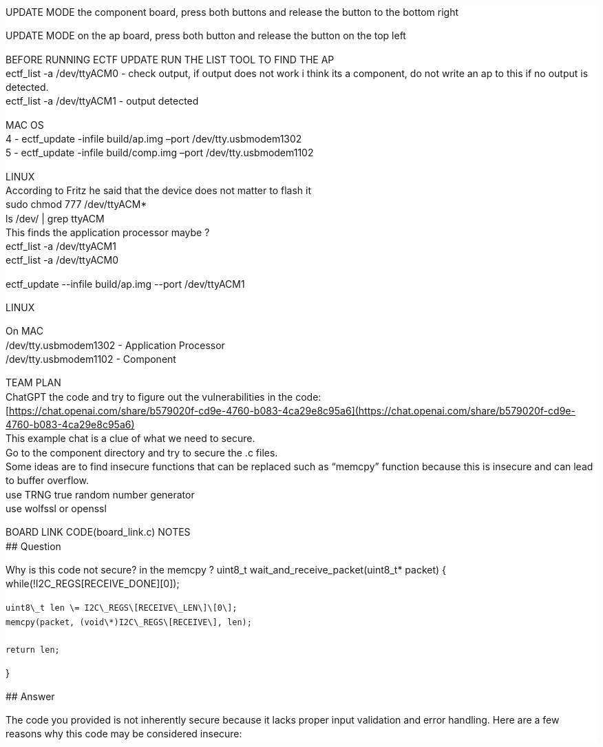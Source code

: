 UPDATE MODE the component board, press both buttons and release the button to the bottom right

UPDATE MODE on the ap board, press both button and release the button on the top left

BEFORE RUNNING ECTF UPDATE RUN THE LIST TOOL TO FIND THE AP  
ectf\_list \-a /dev/ttyACM0 \- check output, if output does not work i think its a component, do not write an ap to this if no output is detected.  
ectf\_list \-a /dev/ttyACM1 \- output detected 

MAC OS  
4 \- ectf\_update \-infile build/ap.img –port /dev/tty.usbmodem1302  
5 \- ectf\_update \-infile build/comp.img –port /dev/tty.usbmodem1102

LINUX  
According to Fritz he said that the device does not matter to flash it  
sudo chmod 777 /dev/ttyACM\*  
ls /dev/ | grep ttyACM  
This finds the application processor maybe ?  
ectf\_list \-a /dev/ttyACM1  
ectf\_list \-a /dev/ttyACM0

ectf\_update \--infile build/ap.img \--port /dev/ttyACM1

LINUX

On MAC  
/dev/tty.usbmodem1302 \- Application Processor  
/dev/tty.usbmodem1102 \- Component

TEAM PLAN  
ChatGPT the code and try to figure out the vulnerabilities in the code:  
[https://chat.openai.com/share/b579020f-cd9e-4760-b083-4ca29e8c95a6](https://chat.openai.com/share/b579020f-cd9e-4760-b083-4ca29e8c95a6)  
This example chat is a clue of what we need to secure.  
Go to the component directory and try to secure the .c files.  
Some ideas are to find insecure functions that can be replaced such as “memcpy” function because this is insecure and can lead to buffer overflow.  
use TRNG true random number generator  
use wolfssl or openssl

BOARD LINK CODE(board\_link.c)  NOTES   
\#\# Question

Why is this code not secure? in the memcpy ? uint8\_t wait\_and\_receive\_packet(uint8\_t\* packet) {  
	while(\!I2C\_REGS\[RECEIVE\_DONE\]\[0\]);

	uint8\_t len \= I2C\_REGS\[RECEIVE\_LEN\]\[0\];  
	memcpy(packet, (void\*)I2C\_REGS\[RECEIVE\], len);

	return len;  
}

\#\# Answer

The code you provided is not inherently secure because it lacks proper input validation and error handling. Here are a few reasons why this code may be considered insecure:
